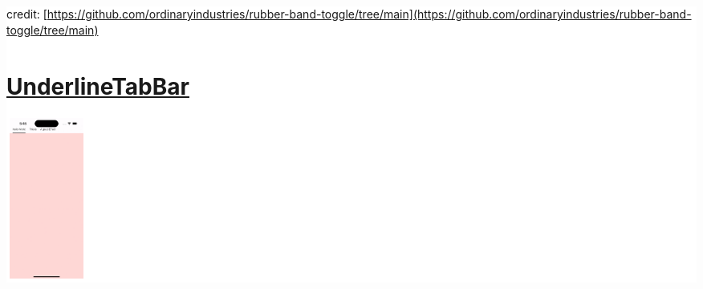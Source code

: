 credit: [https://github.com/ordinaryindustries/rubber-band-toggle/tree/main](https://github.com/ordinaryindustries/rubber-band-toggle/tree/main)

# [UnderlineTabBar](https://github.com/samgusa/FunAnimations/tree/main/UnderlineTabBarTest)

<img src="UnderlineTabBarTest/UnderlineTabBarTest.gif" alt="" width="100" height="200">
